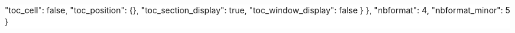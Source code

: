    "toc_cell": false,
   "toc_position": {},
   "toc_section_display": true,
   "toc_window_display": false
  }
 },
 "nbformat": 4,
 "nbformat_minor": 5
}
